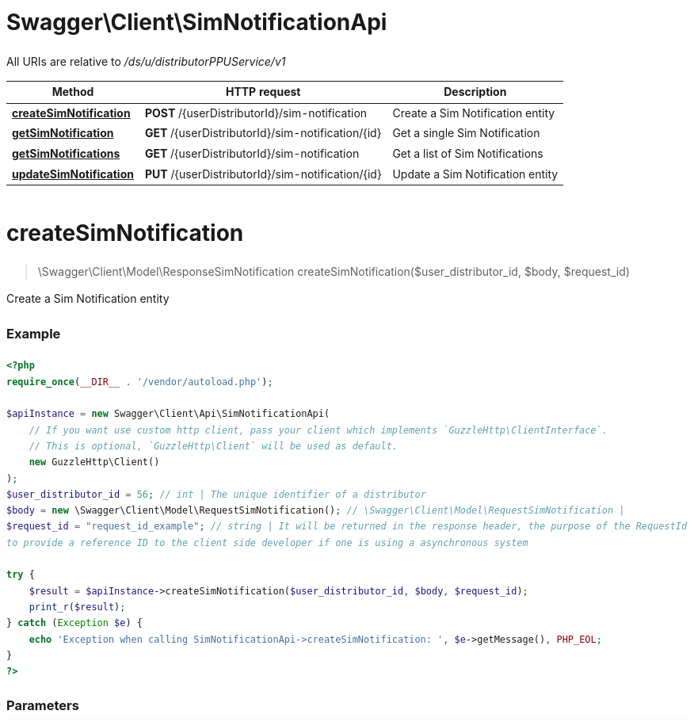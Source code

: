 # Swagger\Client\SimNotificationApi

All URIs are relative to */ds/u/distributorPPUService/v1*

Method | HTTP request | Description
------------- | ------------- | -------------
[**createSimNotification**](SimNotificationApi.md#createsimnotification) | **POST** /{userDistributorId}/sim-notification | Create a Sim Notification entity
[**getSimNotification**](SimNotificationApi.md#getsimnotification) | **GET** /{userDistributorId}/sim-notification/{id} | Get a single Sim Notification
[**getSimNotifications**](SimNotificationApi.md#getsimnotifications) | **GET** /{userDistributorId}/sim-notification | Get a list of Sim Notifications
[**updateSimNotification**](SimNotificationApi.md#updatesimnotification) | **PUT** /{userDistributorId}/sim-notification/{id} | Update a Sim Notification entity

# **createSimNotification**
> \Swagger\Client\Model\ResponseSimNotification createSimNotification($user_distributor_id, $body, $request_id)

Create a Sim Notification entity

### Example
```php
<?php
require_once(__DIR__ . '/vendor/autoload.php');

$apiInstance = new Swagger\Client\Api\SimNotificationApi(
    // If you want use custom http client, pass your client which implements `GuzzleHttp\ClientInterface`.
    // This is optional, `GuzzleHttp\Client` will be used as default.
    new GuzzleHttp\Client()
);
$user_distributor_id = 56; // int | The unique identifier of a distributor
$body = new \Swagger\Client\Model\RequestSimNotification(); // \Swagger\Client\Model\RequestSimNotification | 
$request_id = "request_id_example"; // string | It will be returned in the response header, the purpose of the RequestId to provide a reference ID to the client side developer if one is using a asynchronous system

try {
    $result = $apiInstance->createSimNotification($user_distributor_id, $body, $request_id);
    print_r($result);
} catch (Exception $e) {
    echo 'Exception when calling SimNotificationApi->createSimNotification: ', $e->getMessage(), PHP_EOL;
}
?>
```

### Parameters
